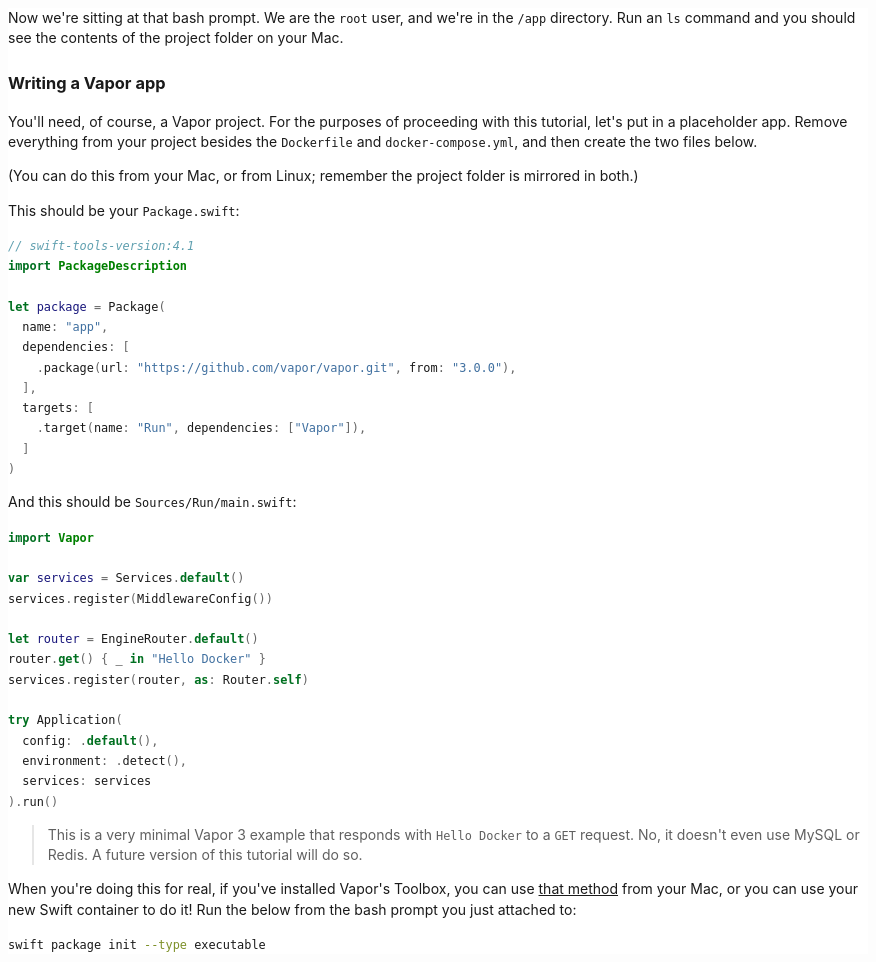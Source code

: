 Now we're sitting at that bash prompt. We are the `root` user, and we're in the `/app` directory. Run an `ls` command and you should see the contents of the project folder on your Mac.

### Writing a Vapor app

You'll need, of course, a Vapor project. For the purposes of proceeding with this tutorial, let's put in a placeholder app. Remove everything from your project besides the `Dockerfile` and `docker-compose.yml`, and then create the two files below.

(You can do this from your Mac, or from Linux; remember the project folder is mirrored in both.)

This should be your `Package.swift`:

```swift
// swift-tools-version:4.1
import PackageDescription

let package = Package(
  name: "app",
  dependencies: [
    .package(url: "https://github.com/vapor/vapor.git", from: "3.0.0"),
  ],
  targets: [
    .target(name: "Run", dependencies: ["Vapor"]),
  ]
)
```

And this should be `Sources/Run/main.swift`:

```swift
import Vapor

var services = Services.default()
services.register(MiddlewareConfig())

let router = EngineRouter.default()
router.get() { _ in "Hello Docker" }
services.register(router, as: Router.self)

try Application(
  config: .default(),
  environment: .detect(),
  services: services
).run()
```

> This is a very minimal Vapor 3 example that responds with `Hello Docker` to a `GET` request. No, it doesn't even use MySQL or Redis. A future version of this tutorial will do so.

When you're doing this for real, if you've installed Vapor's Toolbox, you can use [that method][toolbox-project-new] from your Mac, or you can use your new Swift container to do it! Run the below from the bash prompt you just attached to:

```bash
swift package init --type executable
```


[docker-compose-ref]: https://docs.docker.com/compose/compose-file/
[docker-compose-deploy]: https://docs.docker.com/compose/compose-file/#deploy
[docker-dockerfile-ref]: https://docs.docker.com/engine/reference/builder/
[docker-home]: https://www.docker.com
[docker-hub-mysql]: https://hub.docker.com/_/mysql/
[docker-multi-stage-builds]: https://docs.docker.com/develop/develop-images/multistage-build/
[docker-swarm-overview]: https://docs.docker.com/engine/swarm/
[paw-home]: https://paw.cloud
[toolbox-project-new]: https://docs.vapor.codes/3.0/getting-started/hello-world/
[vapor-discord]: http://vapor.team
[vapor-home]: https://vapor.codes